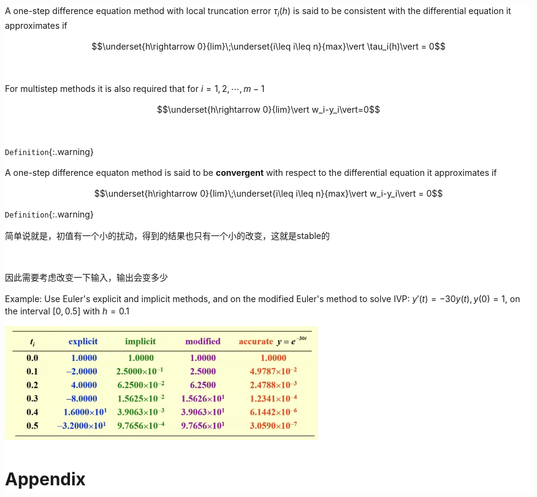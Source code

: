 A one-step difference equation method with local truncation error $\tau_i(h)$ is said to be consistent with the differential equation it approximates if

$$\underset{h\rightarrow 0}{lim}\;\underset{i\leq i\leq n}{max}\vert \tau_i(h)\vert = 0$$

<br>

For multistep methods it is also required that for $i=1,2,\cdots,m-1$

$$\underset{h\rightarrow 0}{lim}\vert w_i-y_i\vert=0$$

<br>

`Definition`{:.warning}

A one-step difference equaton method is said to be **convergent** with respect to the differential equation it approximates if 

$$\underset{h\rightarrow 0}{lim}\;\underset{i\leq i\leq n}{max}\vert w_i-y_i\vert = 0$$



`Definition`{:.warning}

简单说就是，初值有一个小的扰动，得到的结果也只有一个小的改变，这就是stable的

<br>

因此需要考虑改变一下输入，输出会变多少

Example: Use Euler's explicit and implicit methods, and on the modified Euler's method to solve IVP: $y'(t)=-30y(t),y(0)=1$, on the interval $[0,0.5]$ with $h=0.1$

<img src="../../assets/images/IMG_D2A1FDFAAB25-1.jpeg" alt="IMG_D2A1FDFAAB25-1" style="zoom: 50%;" />









# Appendix
